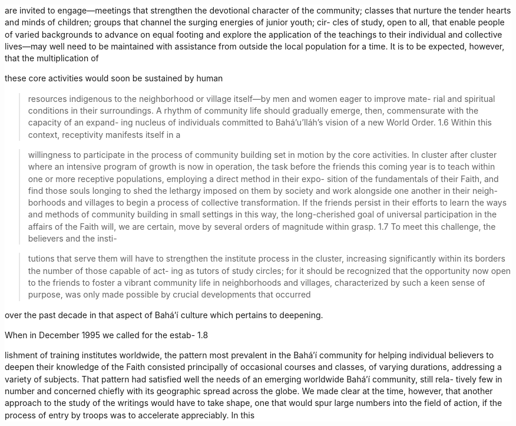 are invited to engage—meetings that strengthen the
devotional character of the community; classes that
nurture the tender hearts and minds of children; groups
that channel the surging energies of junior youth; cir-
cles of study, open to all, that enable people of varied
backgrounds to advance on equal footing and explore
the application of the teachings to their individual and
collective lives—may well need to be maintained with
assistance from outside the local population for a time.
It is to be expected, however, that the multiplication of

these core activities would soon be sustained by human
> resources indigenous to the neighborhood or village
> itself—by men and women eager to improve mate-
> rial and spiritual conditions in their surroundings. A
> rhythm of community life should gradually emerge,
> then, commensurate with the capacity of an expand-
> ing nucleus of individuals committed to Bahá’u’lláh’s
> vision of a new World Order.
1\.6       Within this context, receptivity manifests itself in a

> willingness to participate in the process of community
> building set in motion by the core activities. In cluster
> after cluster where an intensive program of growth
> is now in operation, the task before the friends this
> coming year is to teach within one or more receptive
> populations, employing a direct method in their expo-
> sition of the fundamentals of their Faith, and find those
> souls longing to shed the lethargy imposed on them by
> society and work alongside one another in their neigh-
> borhoods and villages to begin a process of collective
> transformation. If the friends persist in their efforts to
> learn the ways and methods of community building in
> small settings in this way, the long-cherished goal of
> universal participation in the affairs of the Faith will,
> we are certain, move by several orders of magnitude
> within grasp.
1\.7       To meet this challenge, the believers and the insti-

> tutions that serve them will have to strengthen the
> institute process in the cluster, increasing significantly
> within its borders the number of those capable of act-
> ing as tutors of study circles; for it should be recognized
> that the opportunity now open to the friends to foster a
> vibrant community life in neighborhoods and villages,
> characterized by such a keen sense of purpose, was only
> made possible by crucial developments that occurred

over the past decade in that aspect of Bahá’í culture
which pertains to deepening.

When in December 1995 we called for the estab-            1.8

lishment of training institutes worldwide, the pattern
most prevalent in the Bahá’í community for helping
individual believers to deepen their knowledge of the
Faith consisted principally of occasional courses and
classes, of varying durations, addressing a variety of
subjects. That pattern had satisfied well the needs of
an emerging worldwide Bahá’í community, still rela-
tively few in number and concerned chiefly with its
geographic spread across the globe. We made clear at
the time, however, that another approach to the study of
the writings would have to take shape, one that would
spur large numbers into the field of action, if the process
of entry by troops was to accelerate appreciably. In this